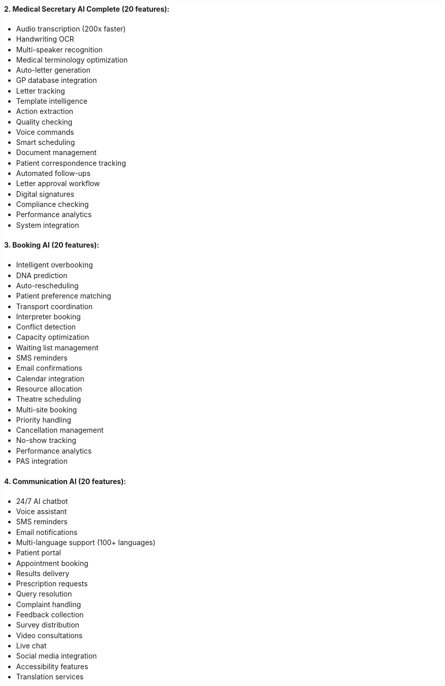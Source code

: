 #### **2. Medical Secretary AI Complete (20 features):**
- Audio transcription (200x faster)
- Handwriting OCR
- Multi-speaker recognition
- Medical terminology optimization
- Auto-letter generation
- GP database integration
- Letter tracking
- Template intelligence
- Action extraction
- Quality checking
- Voice commands
- Smart scheduling
- Document management
- Patient correspondence tracking
- Automated follow-ups
- Letter approval workflow
- Digital signatures
- Compliance checking
- Performance analytics
- System integration

#### **3. Booking AI (20 features):**
- Intelligent overbooking
- DNA prediction
- Auto-rescheduling
- Patient preference matching
- Transport coordination
- Interpreter booking
- Conflict detection
- Capacity optimization
- Waiting list management
- SMS reminders
- Email confirmations
- Calendar integration
- Resource allocation
- Theatre scheduling
- Multi-site booking
- Priority handling
- Cancellation management
- No-show tracking
- Performance analytics
- PAS integration

#### **4. Communication AI (20 features):**
- 24/7 AI chatbot
- Voice assistant
- SMS reminders
- Email notifications
- Multi-language support (100+ languages)
- Patient portal
- Appointment booking
- Results delivery
- Prescription requests
- Query resolution
- Complaint handling
- Feedback collection
- Survey distribution
- Video consultations
- Live chat
- Social media integration
- Accessibility features
- Translation services